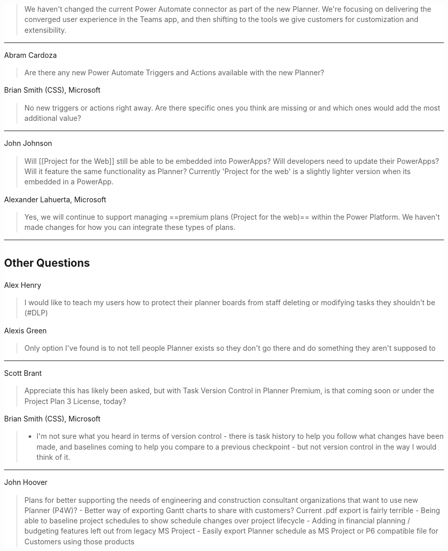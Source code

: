 > We haven't changed the current Power Automate connector as part of the new Planner. We're focusing on delivering the converged user experience in the Teams app, and then shifting to the tools we give customers for customization and extensibility.

---

Abram Cardoza 

> Are there any new Power Automate Triggers and Actions available with the new Planner?

Brian Smith (CSS), Microsoft

> No new triggers or actions right away. Are there specific ones you think are missing or and which ones would add the most additional value?

---

John Johnson

> Will [[Project for the Web]] still be able to be embedded into PowerApps? Will developers need to update their PowerApps? Will it feature the same functionality as Planner? Currently 'Project for the web' is a slightly lighter version when its embedded in a PowerApp.

Alexander Lahuerta, Microsoft

>  Yes, we will continue to support managing ==premium plans (Project for the web)== within the Power Platform. We haven't made changes for how you can integrate these types of plans.

---

## Other Questions

Alex Henry

> I would like to teach my users how to protect their planner boards from staff deleting or modifying tasks they shouldn't be (#DLP)

Alexis Green

> Only option I've found is to not tell people Planner exists so they don't go there and do something they aren't supposed to

--- 

Scott Brant

> Appreciate this has likely been asked, but with Task Version Control in Planner Premium, is that coming soon or under the Project Plan 3 License, today?

Brian Smith (CSS), Microsoft

> - I'm not sure what you heard in terms of version control - there is task history to help you follow what changes have been made, and baselines coming to help you compare to a previous checkpoint - but not version control in the way I would think of it.

---

John Hoover

> Plans for better supporting the needs of engineering and construction consultant organizations that want to use new Planner (P4W)? - Better way of exporting Gantt charts to share with customers? Current .pdf export is fairly terrible - Being able to baseline project schedules to show schedule changes over project lifecycle - Adding in financial planning / budgeting features left out from legacy MS Project - Easily export Planner schedule as MS Project or P6 compatible file for Customers using those products
